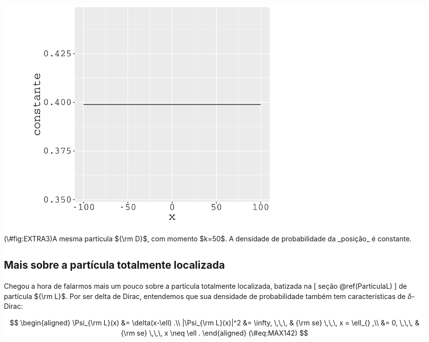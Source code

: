 <img src="04__files/figure-html/EXTRA3-1.png" alt="A mesma partícula ${\rm D}$, com momento $k=50$. A densidade de probabilidade da _posição_ é constante." width="70%" />
<p class="caption">(\#fig:EXTRA3)A mesma partícula ${\rm D}$, com momento $k=50$. A densidade de probabilidade da _posição_ é constante.</p>
</div>


## Mais sobre a partícula totalmente localizada


Chegou a hora de falarmos mais um pouco sobre a partícula totalmente localizada,
batizada na [ seção \@ref(ParticulaL) ] de partícula ${\rm L}$.
Por ser delta de Dirac,
entendemos que sua densidade de probabilidade também tem características de $\delta$-Dirac:

$$
\begin{aligned}
\Psi_{\rm L}(x)      &= \delta(x-\ell)                               .\\
|\Psi_{\rm L}(x)|^2  &= \infty, \,\,\, & {\rm se} \,\,\, x = \ell_{} ,\\
                     &= 0,      \,\,\, & {\rm se} \,\,\, x \neq \ell .
\end{aligned}
(\#eq:MAX142)
$$
